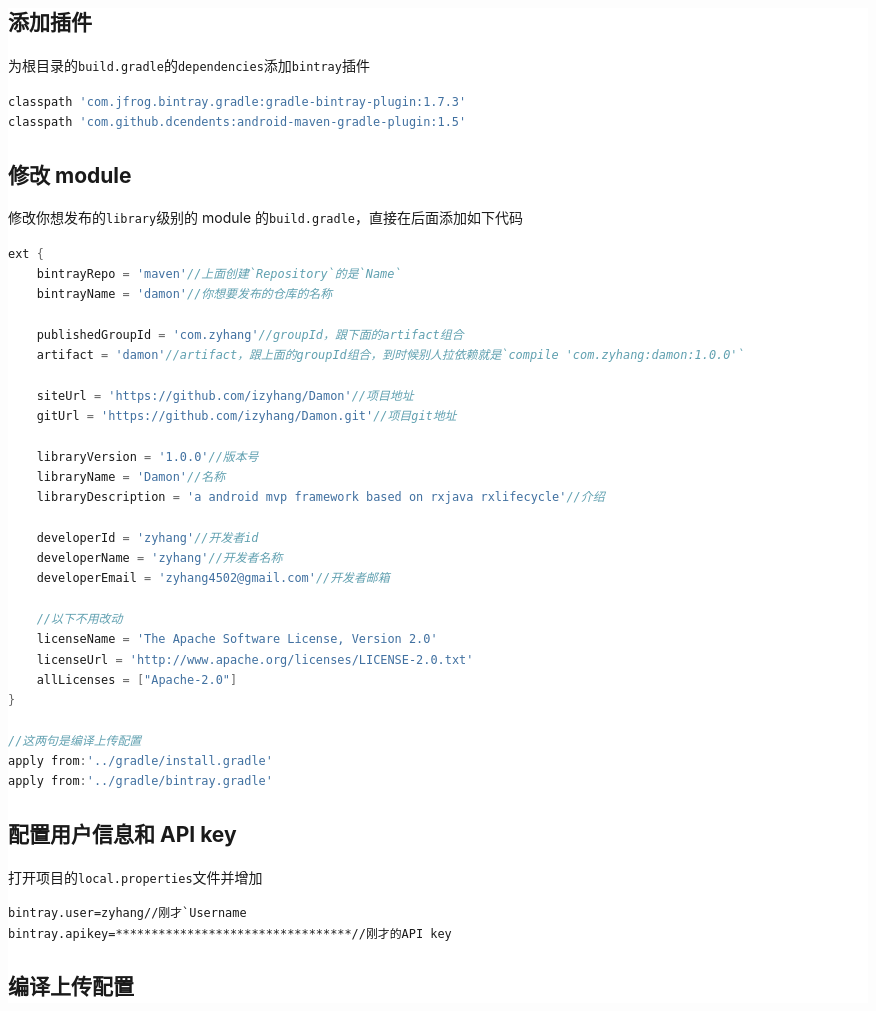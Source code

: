 ## 添加插件

为根目录的`build.gradle`的`dependencies`添加`bintray`插件

```groovy
classpath 'com.jfrog.bintray.gradle:gradle-bintray-plugin:1.7.3'
classpath 'com.github.dcendents:android-maven-gradle-plugin:1.5'
```

## 修改 module

修改你想发布的`library`级别的 module 的`build.gradle`，直接在后面添加如下代码

```groovy
ext {
    bintrayRepo = 'maven'//上面创建`Repository`的是`Name`
    bintrayName = 'damon'//你想要发布的仓库的名称

    publishedGroupId = 'com.zyhang'//groupId，跟下面的artifact组合
    artifact = 'damon'//artifact，跟上面的groupId组合，到时候别人拉依赖就是`compile 'com.zyhang:damon:1.0.0'`

    siteUrl = 'https://github.com/izyhang/Damon'//项目地址
    gitUrl = 'https://github.com/izyhang/Damon.git'//项目git地址

    libraryVersion = '1.0.0'//版本号
    libraryName = 'Damon'//名称
    libraryDescription = 'a android mvp framework based on rxjava rxlifecycle'//介绍

    developerId = 'zyhang'//开发者id
    developerName = 'zyhang'//开发者名称
    developerEmail = 'zyhang4502@gmail.com'//开发者邮箱

    //以下不用改动
    licenseName = 'The Apache Software License, Version 2.0'
    licenseUrl = 'http://www.apache.org/licenses/LICENSE-2.0.txt'
    allLicenses = ["Apache-2.0"]
}

//这两句是编译上传配置
apply from:'../gradle/install.gradle'
apply from:'../gradle/bintray.gradle'
```

## 配置用户信息和 API key

打开项目的`local.properties`文件并增加

```none
bintray.user=zyhang//刚才`Username
bintray.apikey=*********************************//刚才的API key
```

## 编译上传配置
